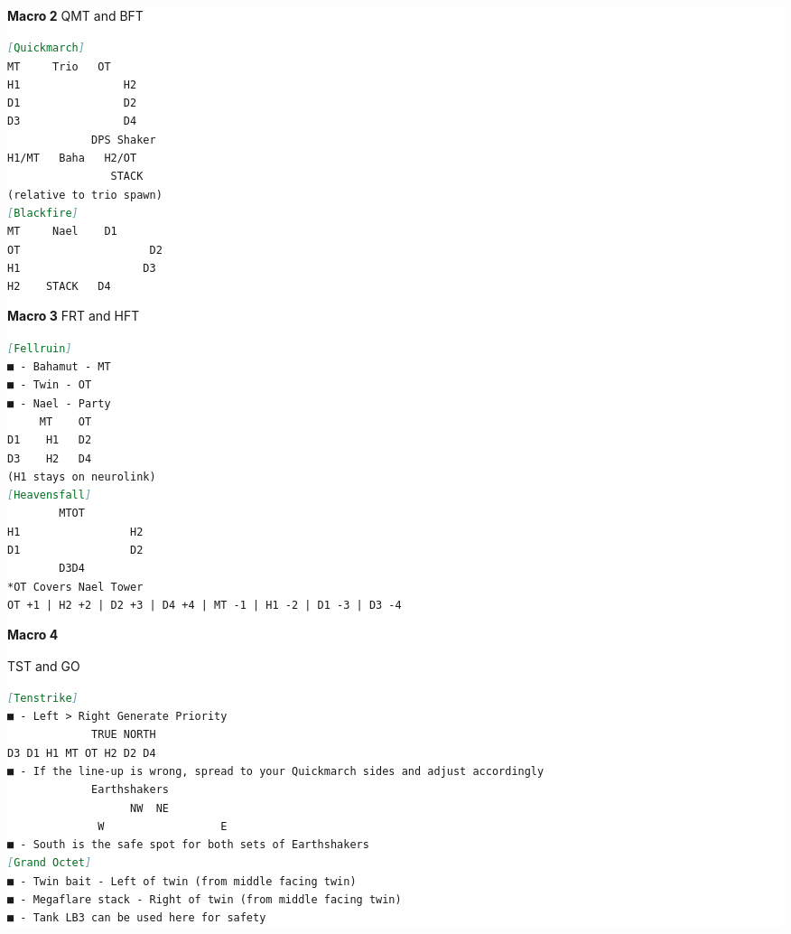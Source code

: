 **Macro 2**
QMT and BFT
```markdown
[Quickmarch]
MT     Trio   OT
H1                H2
D1                D2
D3                D4
             DPS Shaker
H1/MT   Baha   H2/OT
                STACK
(relative to trio spawn)
[Blackfire]
MT     Nael    D1
OT                    D2
H1                   D3
H2    STACK   D4
```

**Macro 3**
FRT and HFT
```markdown
[Fellruin]
■ - Bahamut - MT
■ - Twin - OT
■ - Nael - Party
     MT    OT
D1    H1   D2
D3    H2   D4
(H1 stays on neurolink)
[Heavensfall]
        MTOT
H1                 H2
D1                 D2
        D3D4
*OT Covers Nael Tower
OT +1 | H2 +2 | D2 +3 | D4 +4 | MT -1 | H1 -2 | D1 -3 | D3 -4
```

**Macro 4**

TST and GO
```markdown
[Tenstrike]
■ - Left > Right Generate Priority
             TRUE NORTH
D3 D1 H1 MT OT H2 D2 D4
■ - If the line-up is wrong, spread to your Quickmarch sides and adjust accordingly
             Earthshakers
                   NW  NE
              W                  E
■ - South is the safe spot for both sets of Earthshakers
[Grand Octet]
■ - Twin bait - Left of twin (from middle facing twin)
■ - Megaflare stack - Right of twin (from middle facing twin)
■ - Tank LB3 can be used here for safety
```
